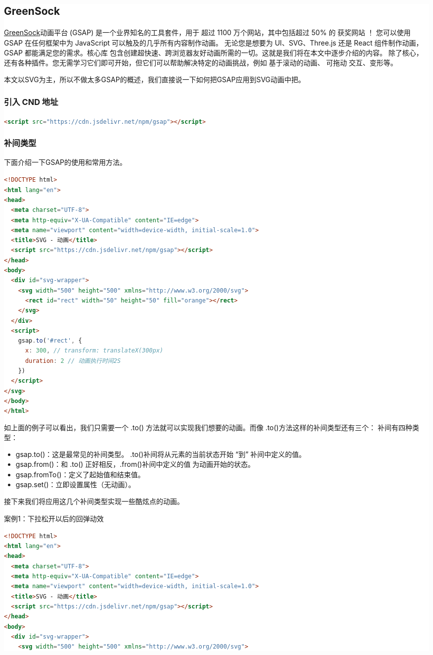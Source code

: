 ## GreenSock
[GreenSock](https://greensock.com/)动画平台 (GSAP) 是一个业界知名的工具套件，用于 超过 1100 万个网站，其中包括超过 50% 的 获奖网站 ！ 您可以使用 GSAP 在任何框架中为 JavaScript 可以触及的几乎所有内容制作动画。 无论您是想要为 UI、SVG、Three.js 还是 React 组件制作动画，GSAP 都能满足您的需求。核心库 包含创建超快速、跨浏览器友好动画所需的一切。这就是我们将在本文中逐步介绍的内容。
除了核心，还有各种插件。您无需学习它们即可开始，但它们可以帮助解决特定的动画挑战，例如 基于滚动的动画、 可拖动 交互、变形等。

本文以SVG为主，所以不做太多GSAP的概述，我们直接说一下如何把GSAP应用到SVG动画中把。

### 引入 CND 地址
```html
<script src="https://cdn.jsdelivr.net/npm/gsap"></script>
```

### 补间类型
下面介绍一下GSAP的使用和常用方法。
```html
<!DOCTYPE html>
<html lang="en">
<head>
  <meta charset="UTF-8">
  <meta http-equiv="X-UA-Compatible" content="IE=edge">
  <meta name="viewport" content="width=device-width, initial-scale=1.0">
  <title>SVG - 动画</title>
  <script src="https://cdn.jsdelivr.net/npm/gsap"></script>
</head>
<body>
  <div id="svg-wrapper">
    <svg width="500" height="500" xmlns="http://www.w3.org/2000/svg">
      <rect id="rect" width="50" height="50" fill="orange"></rect>
    </svg>
  </div>
  <script>
    gsap.to('#rect', {
      x: 300, // transform: translateX(300px)
      duration: 2 // 动画执行时间2S
    })
  </script>
</svg>
</body>
</html>
```
如上面的例子可以看出，我们只需要一个 .to() 方法就可以实现我们想要的动画。而像 .to()方法这样的补间类型还有三个：
补间有四种类型：

- gsap.to()：这是最常见的补间类型。 .to()补间将从元素的当前状态开始 “到” 补间中定义的值。
- gsap.from()：和 .to() 正好相反，.from()补间中定义的值 为动画开始的状态。
- gsap.fromTo()：定义了起始值和结束值。
- gsap.set()：立即设置属性（无动画）。

接下来我们将应用这几个补间类型实现一些酷炫点的动画。

案例1：下拉松开以后的回弹动效
```html
<!DOCTYPE html>
<html lang="en">
<head>
  <meta charset="UTF-8">
  <meta http-equiv="X-UA-Compatible" content="IE=edge">
  <meta name="viewport" content="width=device-width, initial-scale=1.0">
  <title>SVG - 动画</title>
  <script src="https://cdn.jsdelivr.net/npm/gsap"></script>
</head>
<body>
  <div id="svg-wrapper">
    <svg width="500" height="500" xmlns="http://www.w3.org/2000/svg">
```